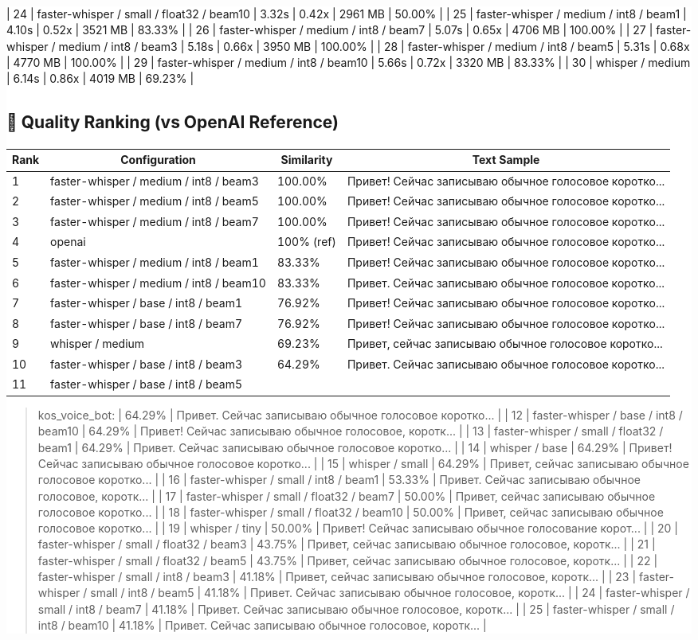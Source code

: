 | 24 | faster-whisper / small / float32 / beam10 | 3.32s | 0.42x | 2961 MB | 50.00% |
| 25 | faster-whisper / medium / int8 / beam1 | 4.10s | 0.52x | 3521 MB | 83.33% |
| 26 | faster-whisper / medium / int8 / beam7 | 5.07s | 0.65x | 4706 MB | 100.00% |
| 27 | faster-whisper / medium / int8 / beam3 | 5.18s | 0.66x | 3950 MB | 100.00% |
| 28 | faster-whisper / medium / int8 / beam5 | 5.31s | 0.68x | 4770 MB | 100.00% |
| 29 | faster-whisper / medium / int8 / beam10 | 5.66s | 0.72x | 3320 MB | 83.33% |
| 30 | whisper / medium | 6.14s | 0.86x | 4019 MB | 69.23% |

## 🎯 Quality Ranking (vs OpenAI Reference)

| Rank | Configuration | Similarity | Text Sample |
|------|--------------|------------|-------------|
| 1 | faster-whisper / medium / int8 / beam3 | 100.00% | Привет! Сейчас записываю обычное голосовое коротко... |
| 2 | faster-whisper / medium / int8 / beam5 | 100.00% | Привет! Сейчас записываю обычное голосовое коротко... |
| 3 | faster-whisper / medium / int8 / beam7 | 100.00% | Привет! Сейчас записываю обычное голосовое коротко... |
| 4 | openai | 100% (ref) | Привет! Сейчас записываю обычное голосовое коротко... |
| 5 | faster-whisper / medium / int8 / beam1 | 83.33% | Привет! Сейчас записываю обычное голосовое коротко... |
| 6 | faster-whisper / medium / int8 / beam10 | 83.33% | Привет. Сейчас записываю обычное голосовое коротко... |
| 7 | faster-whisper / base / int8 / beam1 | 76.92% | Привет! Сейчас записываю обычное голосовое коротко... |
| 8 | faster-whisper / base / int8 / beam7 | 76.92% | Привет! Сейчас записываю обычное голосовое коротко... |
| 9 | whisper / medium | 69.23% | Привет, сейчас записываю обычное голосовое коротко... |
| 10 | faster-whisper / base / int8 / beam3 | 64.29% | Привет. Сейчас записываю обычное голосовое коротко... |
| 11 | faster-whisper / base / int8 / beam5

> kos_voice_bot:
| 64.29% | Привет. Сейчас записываю обычное голосовое коротко... |
| 12 | faster-whisper / base / int8 / beam10 | 64.29% | Привет! Сейчас записываю обычное голосовое, коротк... |
| 13 | faster-whisper / small / float32 / beam1 | 64.29% | Привет. Сейчас записываю обычное голосовое коротко... |
| 14 | whisper / base | 64.29% | Привет! Сейчас записываю обычное голосовое коротко... |
| 15 | whisper / small | 64.29% | Привет, сейчас записываю обычное голосовое коротко... |
| 16 | faster-whisper / small / int8 / beam1 | 53.33% | Привет. Сейчас записываю обычное голосовое, коротк... |
| 17 | faster-whisper / small / float32 / beam7 | 50.00% | Привет, сейчас записываю обычное голосовое коротко... |
| 18 | faster-whisper / small / float32 / beam10 | 50.00% | Привет, сейчас записываю обычное голосовое коротко... |
| 19 | whisper / tiny | 50.00% | Привет! Сейчас записываю обычное голосование корот... |
| 20 | faster-whisper / small / float32 / beam3 | 43.75% | Привет, сейчас записываю обычное голосовое, коротк... |
| 21 | faster-whisper / small / float32 / beam5 | 43.75% | Привет, сейчас записываю обычное голосовое, коротк... |
| 22 | faster-whisper / small / int8 / beam3 | 41.18% | Привет, сейчас записываю обычное голосовое, коротк... |
| 23 | faster-whisper / small / int8 / beam5 | 41.18% | Привет. Сейчас записываю обычное голосовое, коротк... |
| 24 | faster-whisper / small / int8 / beam7 | 41.18% | Привет. Сейчас записываю обычное голосовое, коротк... |
| 25 | faster-whisper / small / int8 / beam10 | 41.18% | Привет. Сейчас записываю обычное голосовое, коротк... |